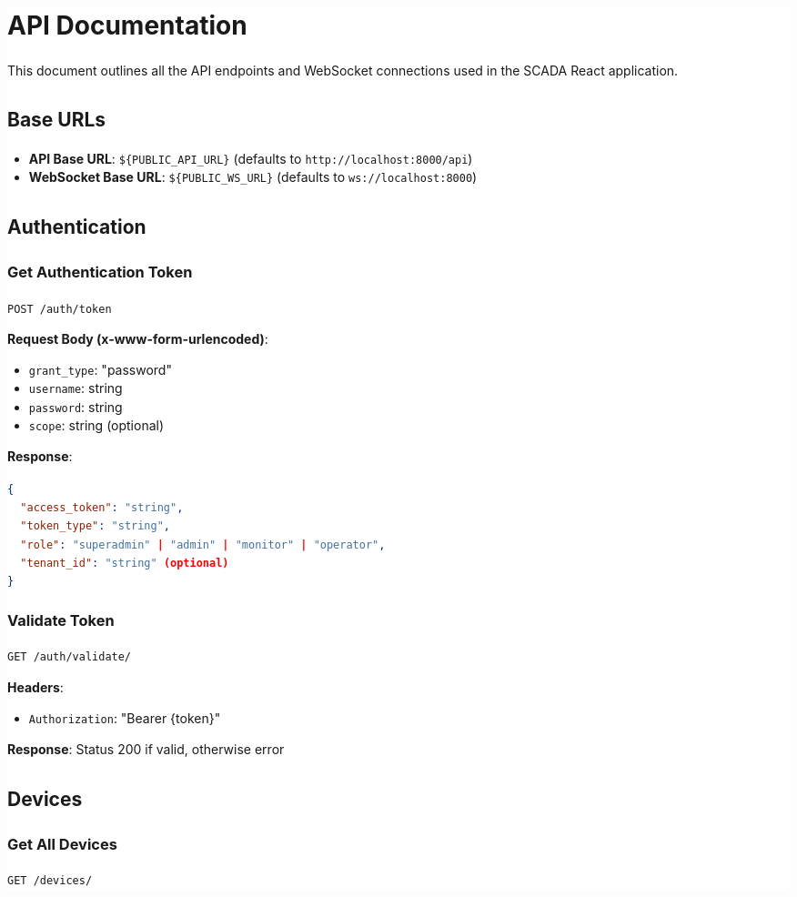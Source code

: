 # API Documentation

This document outlines all the API endpoints and WebSocket connections used in the SCADA React application.

## Base URLs

- **API Base URL**: `${PUBLIC_API_URL}` (defaults to `http://localhost:8000/api`)
- **WebSocket Base URL**: `${PUBLIC_WS_URL}` (defaults to `ws://localhost:8000`)

## Authentication

### Get Authentication Token

```
POST /auth/token
```

**Request Body (x-www-form-urlencoded)**:
- `grant_type`: "password"
- `username`: string
- `password`: string
- `scope`: string (optional)

**Response**:
```json
{
  "access_token": "string",
  "token_type": "string",
  "role": "superadmin" | "admin" | "monitor" | "operator",
  "tenant_id": "string" (optional)
}
```

### Validate Token

```
GET /auth/validate/
```

**Headers**:
- `Authorization`: "Bearer {token}"

**Response**: Status 200 if valid, otherwise error

## Devices

### Get All Devices

```
GET /devices/
```
